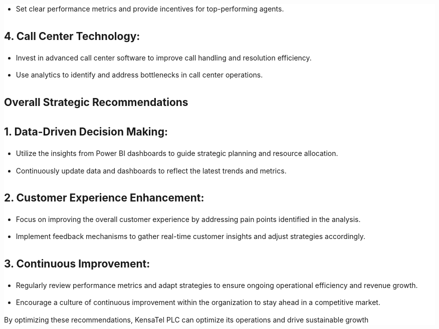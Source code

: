 - Set clear performance metrics and provide incentives for top-performing agents.

## 4. Call Center Technology:

- Invest in advanced call center software to improve call handling and resolution efficiency.

- Use analytics to identify and address bottlenecks in call center operations.

## Overall Strategic Recommendations

## 1. Data-Driven Decision Making:

- Utilize the insights from Power BI dashboards to guide strategic planning and resource allocation.

- Continuously update data and dashboards to reflect the latest trends and metrics.

## 2. Customer Experience Enhancement:

- Focus on improving the overall customer experience by addressing pain points identified in the analysis.

- Implement feedback mechanisms to gather real-time customer insights and adjust strategies accordingly.

## 3. Continuous Improvement:

- Regularly review performance metrics and adapt strategies to ensure ongoing operational efficiency and revenue growth.

- Encourage a culture of continuous improvement within the organization to stay ahead in a competitive market.

By optimizing these recommendations, KensaTel PLC can optimize its operations and drive sustainable growth
